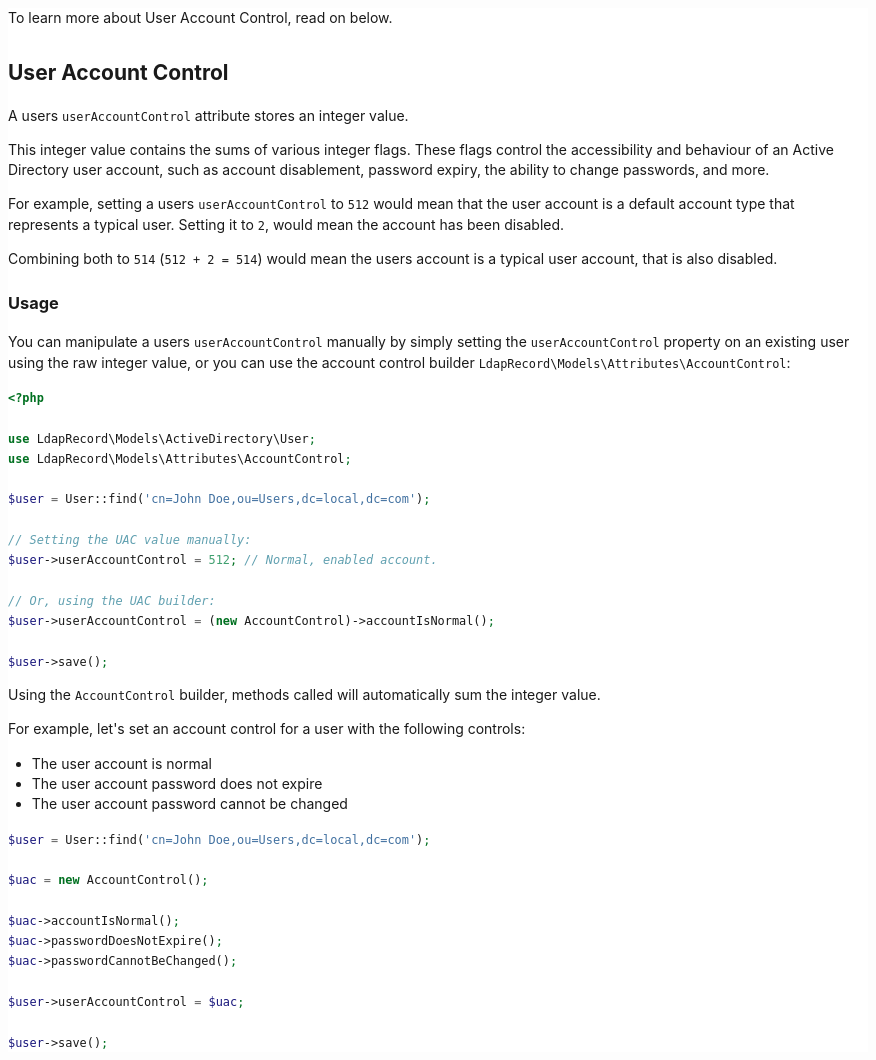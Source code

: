 To learn more about User Account Control, read on below.

## User Account Control

A users `userAccountControl` attribute stores an integer value.

This integer value contains the sums of various integer flags. These flags control the
accessibility and behaviour of an Active Directory user account, such as account
disablement, password expiry, the ability to change passwords, and more.

For example, setting a users `userAccountControl` to `512` would mean that
the user account is a default account type that represents a typical user.
Setting it to `2`, would mean the account has been disabled.

Combining both to `514` (`512 + 2 = 514`) would mean the users
account is a typical user account, that is also disabled.

### Usage

You can manipulate a users `userAccountControl` manually by simply setting the
`userAccountControl` property on an existing user using the raw integer value,
or you can use the account control builder `LdapRecord\Models\Attributes\AccountControl`:

```php
<?php

use LdapRecord\Models\ActiveDirectory\User;
use LdapRecord\Models\Attributes\AccountControl;

$user = User::find('cn=John Doe,ou=Users,dc=local,dc=com');

// Setting the UAC value manually:
$user->userAccountControl = 512; // Normal, enabled account.

// Or, using the UAC builder:
$user->userAccountControl = (new AccountControl)->accountIsNormal();

$user->save();
```

Using the `AccountControl` builder, methods called will automatically sum the integer value.

For example, let's set an account control for a user with the following controls:

- The user account is normal
- The user account password does not expire
- The user account password cannot be changed

```php
$user = User::find('cn=John Doe,ou=Users,dc=local,dc=com');

$uac = new AccountControl();

$uac->accountIsNormal();
$uac->passwordDoesNotExpire();
$uac->passwordCannotBeChanged();

$user->userAccountControl = $uac;

$user->save();
```
